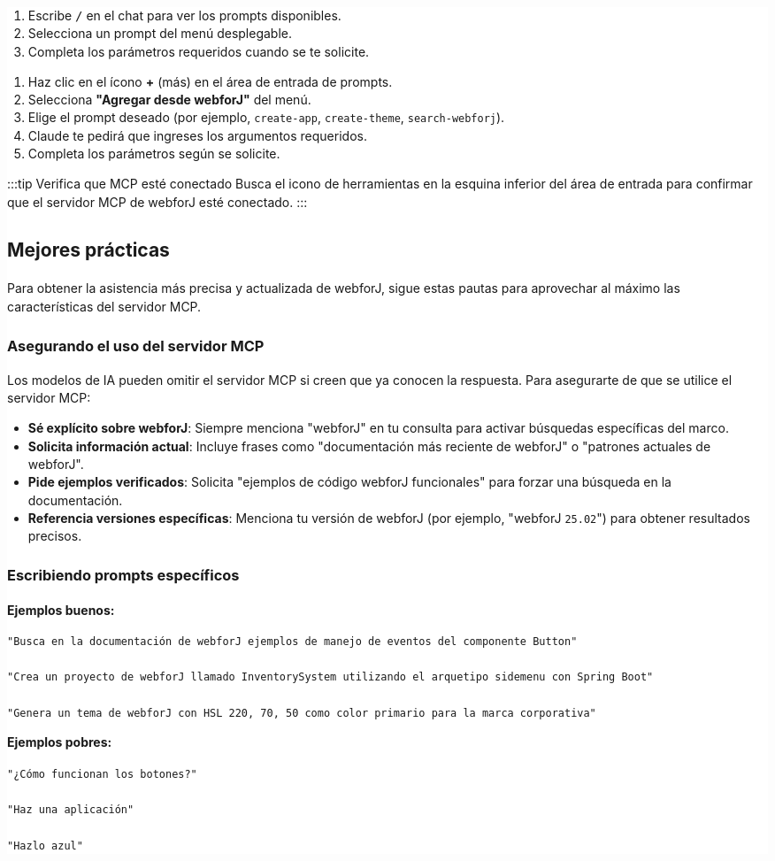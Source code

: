 1. Escribe <kbd>/</kbd> en el chat para ver los prompts disponibles.
2. Selecciona un prompt del menú desplegable.
3. Completa los parámetros requeridos cuando se te solicite.

</TabItem>
<TabItem value="claude-desktop" label="Claude Desktop">

1. Haz clic en el ícono **+** (más) en el área de entrada de prompts.
2. Selecciona **"Agregar desde webforJ"** del menú.
3. Elige el prompt deseado (por ejemplo, `create-app`, `create-theme`, `search-webforj`).
4. Claude te pedirá que ingreses los argumentos requeridos.
5. Completa los parámetros según se solicite.

:::tip Verifica que MCP esté conectado
Busca el icono de herramientas en la esquina inferior del área de entrada para confirmar que el servidor MCP de webforJ esté conectado.
:::

</TabItem>
</Tabs>

## Mejores prácticas

Para obtener la asistencia más precisa y actualizada de webforJ, sigue estas pautas para aprovechar al máximo las características del servidor MCP.

### Asegurando el uso del servidor MCP

Los modelos de IA pueden omitir el servidor MCP si creen que ya conocen la respuesta. Para asegurarte de que se utilice el servidor MCP:

- **Sé explícito sobre webforJ**: Siempre menciona "webforJ" en tu consulta para activar búsquedas específicas del marco.
- **Solicita información actual**: Incluye frases como "documentación más reciente de webforJ" o "patrones actuales de webforJ".
- **Pide ejemplos verificados**: Solicita "ejemplos de código webforJ funcionales" para forzar una búsqueda en la documentación.
- **Referencia versiones específicas**: Menciona tu versión de webforJ (por ejemplo, "webforJ `25.02`") para obtener resultados precisos.

### Escribiendo prompts específicos

**Ejemplos buenos:**
```
"Busca en la documentación de webforJ ejemplos de manejo de eventos del componente Button"

"Crea un proyecto de webforJ llamado InventorySystem utilizando el arquetipo sidemenu con Spring Boot"

"Genera un tema de webforJ con HSL 220, 70, 50 como color primario para la marca corporativa"
```

**Ejemplos pobres:**
```
"¿Cómo funcionan los botones?"

"Haz una aplicación"

"Hazlo azul"
```
